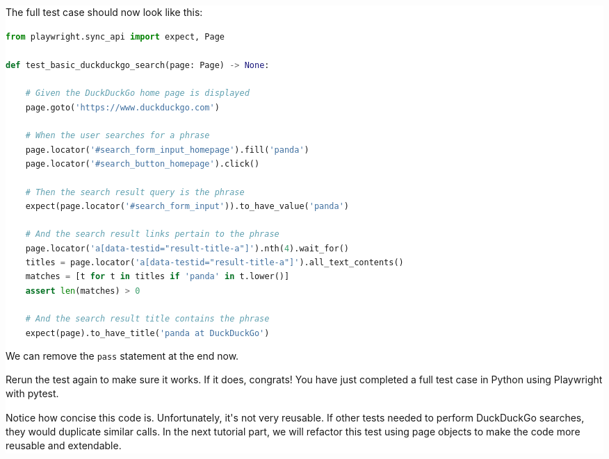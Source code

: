 The full test case should now look like this:

```python
from playwright.sync_api import expect, Page

def test_basic_duckduckgo_search(page: Page) -> None:
    
    # Given the DuckDuckGo home page is displayed
    page.goto('https://www.duckduckgo.com')

    # When the user searches for a phrase
    page.locator('#search_form_input_homepage').fill('panda')
    page.locator('#search_button_homepage').click()

    # Then the search result query is the phrase
    expect(page.locator('#search_form_input')).to_have_value('panda')

    # And the search result links pertain to the phrase
    page.locator('a[data-testid="result-title-a"]').nth(4).wait_for()
    titles = page.locator('a[data-testid="result-title-a"]').all_text_contents()
    matches = [t for t in titles if 'panda' in t.lower()]
    assert len(matches) > 0

    # And the search result title contains the phrase
    expect(page).to_have_title('panda at DuckDuckGo')
```

We can remove the `pass` statement at the end now.

Rerun the test again to make sure it works.
If it does, congrats!
You have just completed a full test case in Python using Playwright with pytest.

Notice how concise this code is.
Unfortunately, it's not very reusable.
If other tests needed to perform DuckDuckGo searches,
they would duplicate similar calls.
In the next tutorial part, we will refactor this test using page objects to make the code more reusable and extendable.
